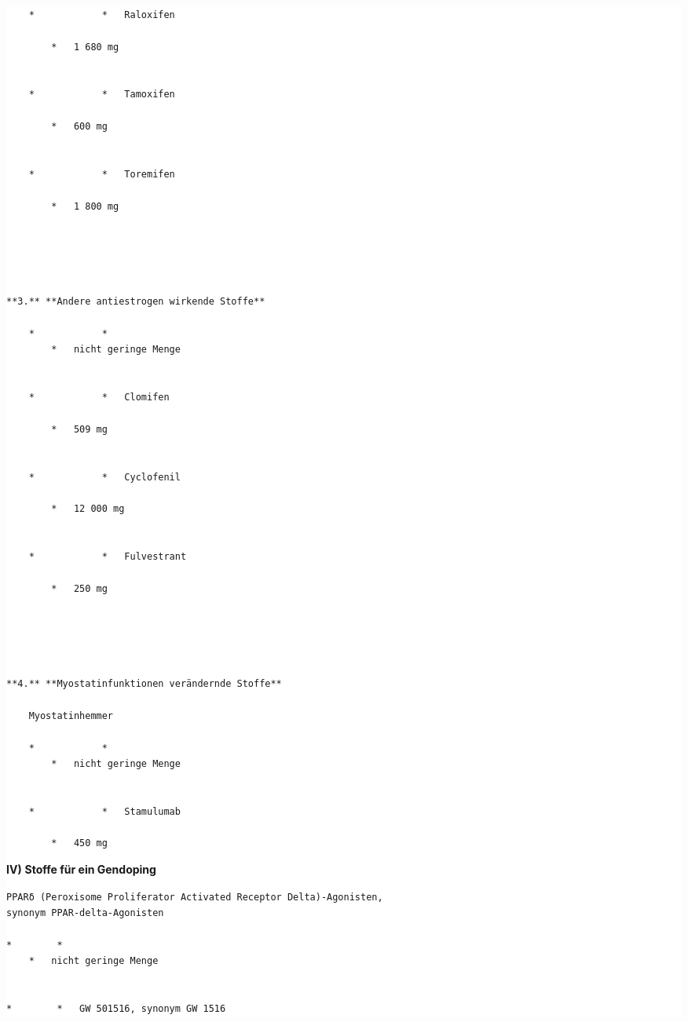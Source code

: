         *            *   Raloxifen

            *   1 680 mg


        *            *   Tamoxifen

            *   600 mg


        *            *   Toremifen

            *   1 800 mg





    **3.** **Andere antiestrogen wirkende Stoffe**

        *            *
            *   nicht geringe Menge


        *            *   Clomifen

            *   509 mg


        *            *   Cyclofenil

            *   12 000 mg


        *            *   Fulvestrant

            *   250 mg





    **4.** **Myostatinfunktionen verändernde Stoffe**

        Myostatinhemmer

        *            *
            *   nicht geringe Menge


        *            *   Stamulumab

            *   450 mg








**IV)** **Stoffe für ein Gendoping**

    PPARδ (Peroxisome Proliferator Activated Receptor Delta)-Agonisten,
    synonym PPAR-delta-Agonisten

    *        *
        *   nicht geringe Menge


    *        *   GW 501516, synonym GW 1516
